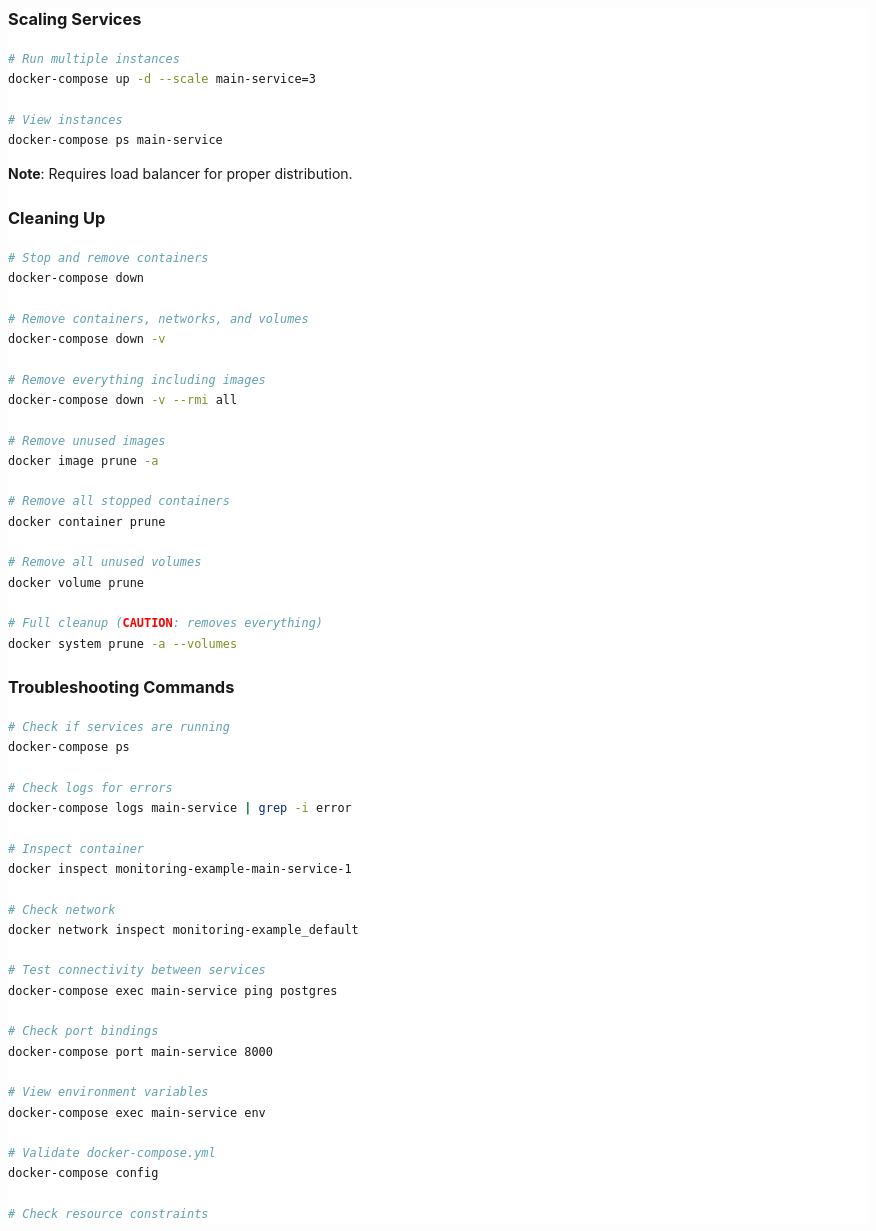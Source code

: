 ### Scaling Services

```bash
# Run multiple instances
docker-compose up -d --scale main-service=3

# View instances
docker-compose ps main-service
```

**Note**: Requires load balancer for proper distribution.

### Cleaning Up

```bash
# Stop and remove containers
docker-compose down

# Remove containers, networks, and volumes
docker-compose down -v

# Remove everything including images
docker-compose down -v --rmi all

# Remove unused images
docker image prune -a

# Remove all stopped containers
docker container prune

# Remove all unused volumes
docker volume prune

# Full cleanup (CAUTION: removes everything)
docker system prune -a --volumes
```

### Troubleshooting Commands

```bash
# Check if services are running
docker-compose ps

# Check logs for errors
docker-compose logs main-service | grep -i error

# Inspect container
docker inspect monitoring-example-main-service-1

# Check network
docker network inspect monitoring-example_default

# Test connectivity between services
docker-compose exec main-service ping postgres

# Check port bindings
docker-compose port main-service 8000

# View environment variables
docker-compose exec main-service env

# Validate docker-compose.yml
docker-compose config

# Check resource constraints
```